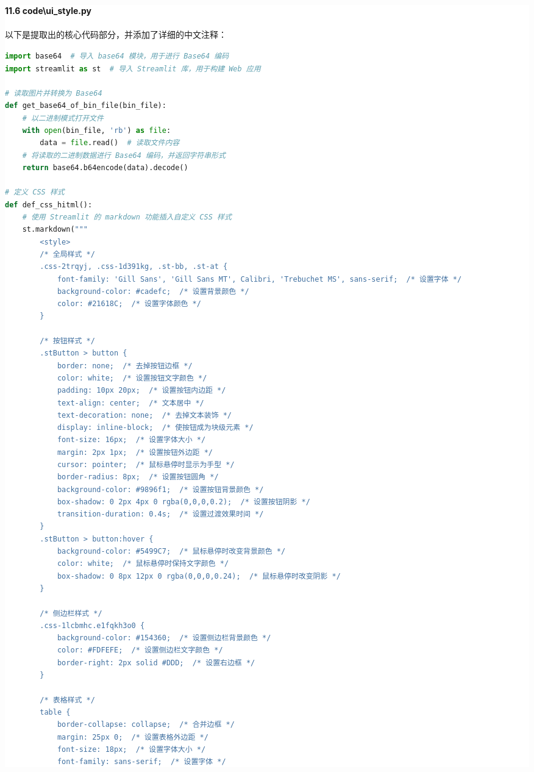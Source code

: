 #### 11.6 code\ui_style.py

以下是提取出的核心代码部分，并添加了详细的中文注释：

```python
import base64  # 导入 base64 模块，用于进行 Base64 编码
import streamlit as st  # 导入 Streamlit 库，用于构建 Web 应用

# 读取图片并转换为 Base64
def get_base64_of_bin_file(bin_file):
    # 以二进制模式打开文件
    with open(bin_file, 'rb') as file:
        data = file.read()  # 读取文件内容
    # 将读取的二进制数据进行 Base64 编码，并返回字符串形式
    return base64.b64encode(data).decode()

# 定义 CSS 样式
def def_css_hitml():
    # 使用 Streamlit 的 markdown 功能插入自定义 CSS 样式
    st.markdown("""
        <style>
        /* 全局样式 */
        .css-2trqyj, .css-1d391kg, .st-bb, .st-at {
            font-family: 'Gill Sans', 'Gill Sans MT', Calibri, 'Trebuchet MS', sans-serif;  /* 设置字体 */
            background-color: #cadefc;  /* 设置背景颜色 */
            color: #21618C;  /* 设置字体颜色 */
        }

        /* 按钮样式 */
        .stButton > button {
            border: none;  /* 去掉按钮边框 */
            color: white;  /* 设置按钮文字颜色 */
            padding: 10px 20px;  /* 设置按钮内边距 */
            text-align: center;  /* 文本居中 */
            text-decoration: none;  /* 去掉文本装饰 */
            display: inline-block;  /* 使按钮成为块级元素 */
            font-size: 16px;  /* 设置字体大小 */
            margin: 2px 1px;  /* 设置按钮外边距 */
            cursor: pointer;  /* 鼠标悬停时显示为手型 */
            border-radius: 8px;  /* 设置按钮圆角 */
            background-color: #9896f1;  /* 设置按钮背景颜色 */
            box-shadow: 0 2px 4px 0 rgba(0,0,0,0.2);  /* 设置按钮阴影 */
            transition-duration: 0.4s;  /* 设置过渡效果时间 */
        }
        .stButton > button:hover {
            background-color: #5499C7;  /* 鼠标悬停时改变背景颜色 */
            color: white;  /* 鼠标悬停时保持文字颜色 */
            box-shadow: 0 8px 12px 0 rgba(0,0,0,0.24);  /* 鼠标悬停时改变阴影 */
        }

        /* 侧边栏样式 */
        .css-1lcbmhc.e1fqkh3o0 {
            background-color: #154360;  /* 设置侧边栏背景颜色 */
            color: #FDFEFE;  /* 设置侧边栏文字颜色 */
            border-right: 2px solid #DDD;  /* 设置右边框 */
        }

        /* 表格样式 */
        table {
            border-collapse: collapse;  /* 合并边框 */
            margin: 25px 0;  /* 设置表格外边距 */
            font-size: 18px;  /* 设置字体大小 */
            font-family: sans-serif;  /* 设置字体 */
```